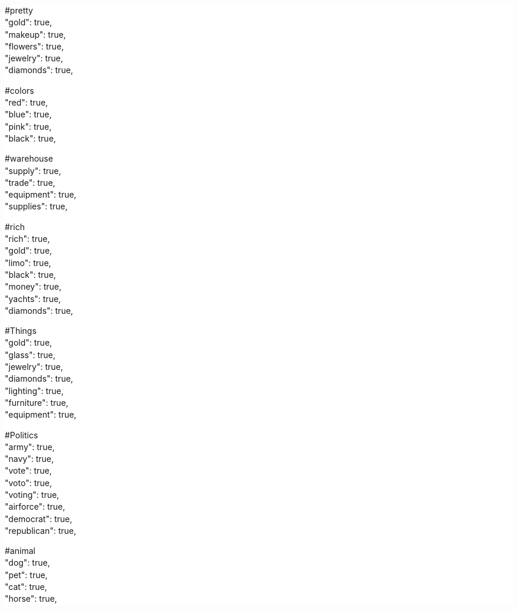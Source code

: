 #pretty  
"gold": true,  
"makeup": true,  
"flowers": true,  
"jewelry": true,  
"diamonds": true,  
  
#colors  
"red": true,  
"blue": true,  
"pink": true,  
"black": true,  
  
  
#warehouse  
"supply": true,  
"trade": true,  
"equipment": true,  
"supplies": true,  
  
  
#rich  
"rich": true,  
"gold": true,  
"limo": true,  
"black": true,  
"money": true,  
"yachts": true,  
"diamonds": true,  
  
#Things  
"gold": true,  
"glass": true,  
"jewelry": true,  
"diamonds": true,  
"lighting": true,  
"furniture": true,  
"equipment": true,  
  
  
#Politics  
"army": true,  
"navy": true,  
"vote": true,  
"voto": true,  
"voting": true,  
"airforce": true,  
"democrat": true,  
"republican": true,  
  
  
#animal  
"dog": true,  
"pet": true,  
"cat": true,  
"horse": true,  
  